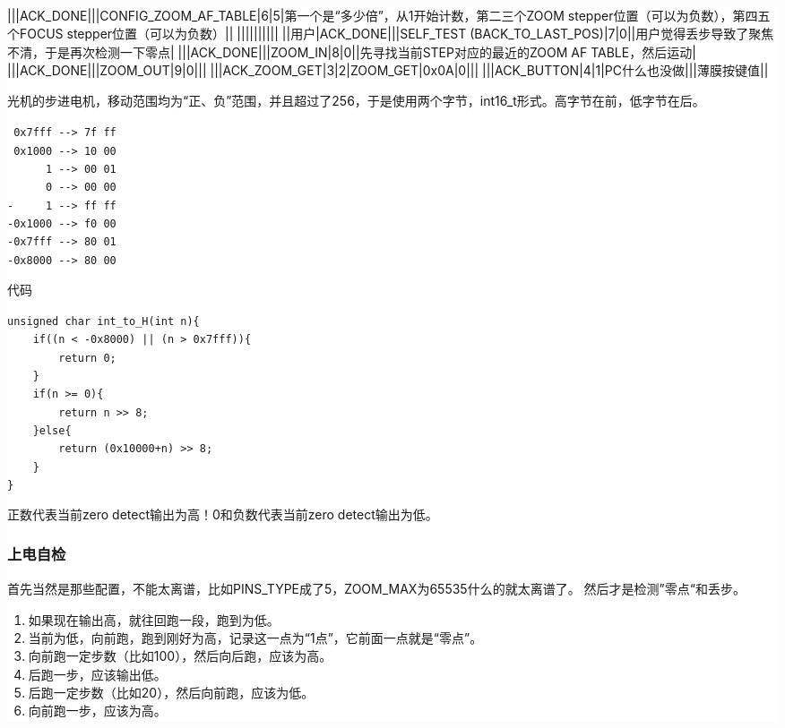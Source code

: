 |||ACK_DONE|||CONFIG_ZOOM_AF_TABLE|6|5|第一个是“多少倍”，从1开始计数，第二三个ZOOM stepper位置（可以为负数），第四五个FOCUS stepper位置（可以为负数）||
||||||||||
||用户|ACK_DONE|||SELF_TEST (BACK_TO_LAST_POS)|7|0||用户觉得丢步导致了聚焦不清，于是再次检测一下零点|
|||ACK_DONE|||ZOOM_IN|8|0||先寻找当前STEP对应的最近的ZOOM AF TABLE，然后运动|
|||ACK_DONE|||ZOOM_OUT|9|0|||
|||ACK_ZOOM_GET|3|2|ZOOM_GET|0x0A|0|||
|||ACK_BUTTON|4|1|PC什么也没做|||薄膜按键值||

光机的步进电机，移动范围均为“正、负”范围，并且超过了256，于是使用两个字节，int16_t形式。高字节在前，低字节在后。

```
 0x7fff --> 7f ff
 0x1000 --> 10 00
      1 --> 00 01
      0 --> 00 00
-     1 --> ff ff
-0x1000 --> f0 00
-0x7fff --> 80 01
-0x8000 --> 80 00
```

代码

```
unsigned char int_to_H(int n){
    if((n < -0x8000) || (n > 0x7fff)){
        return 0;
    }
    if(n >= 0){
        return n >> 8;
    }else{
        return (0x10000+n) >> 8;
    }
}
```

正数代表当前zero detect输出为高！0和负数代表当前zero detect输出为低。


### 上电自检

首先当然是那些配置，不能太离谱，比如PINS_TYPE成了5，ZOOM_MAX为65535什么的就太离谱了。
然后才是检测”零点“和丢步。

1. 如果现在输出高，就往回跑一段，跑到为低。
2. 当前为低，向前跑，跑到刚好为高，记录这一点为“1点”，它前面一点就是“零点”。
3. 向前跑一定步数（比如100），然后向后跑，应该为高。
4. 后跑一步，应该输出低。
5. 后跑一定步数（比如20），然后向前跑，应该为低。
6. 向前跑一步，应该为高。
